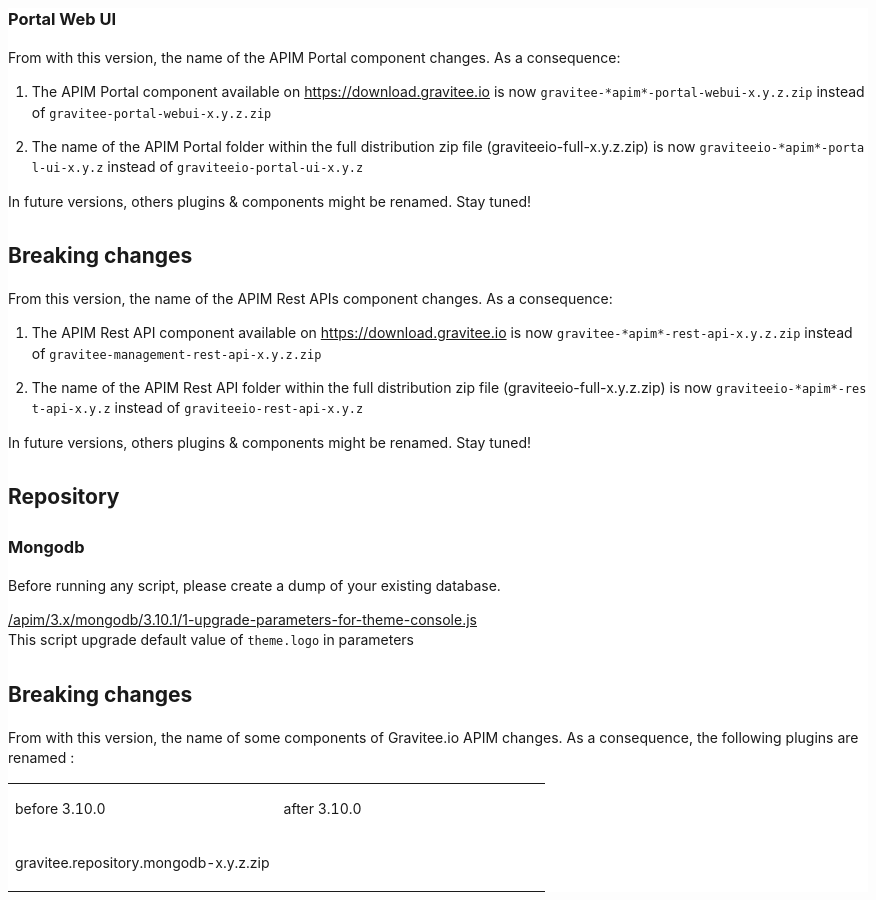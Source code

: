 ### Portal Web UI

From with this version, the name of the APIM Portal component changes.
As a consequence:

1.  The APIM Portal component available on
    <https://download.gravitee.io> is now
    `gravitee-*apim*-portal-webui-x.y.z.zip` instead of
    `gravitee-portal-webui-x.y.z.zip`

2.  The name of the APIM Portal folder within the full distribution zip
    file (graviteeio-full-x.y.z.zip) is now
    `graviteeio-*apim*-portal-ui-x.y.z` instead of
    `graviteeio-portal-ui-x.y.z`

In future versions, others plugins & components might be renamed. Stay
tuned!

## Breaking changes

From this version, the name of the APIM Rest APIs component changes. As
a consequence:

1.  The APIM Rest API component available on
    <https://download.gravitee.io> is now
    `gravitee-*apim*-rest-api-x.y.z.zip` instead of
    `gravitee-management-rest-api-x.y.z.zip`

2.  The name of the APIM Rest API folder within the full distribution
    zip file (graviteeio-full-x.y.z.zip) is now
    `graviteeio-*apim*-rest-api-x.y.z` instead of
    `graviteeio-rest-api-x.y.z`

In future versions, others plugins & components might be renamed. Stay
tuned!

## Repository

### Mongodb

Before running any script, please create a dump of your existing
database.

[/apim/3.x/mongodb/3.10.1/1-upgrade-parameters-for-theme-console.js](https://raw.githubusercontent.com/gravitee-io/gravitee-api-management/master/gravitee-apim-repository/gravitee-apim-repository-mongodb/src/main/resources/scripts/3.10.1/1-upgrade-parameters-for-theme-console.js)  
This script upgrade default value of `theme.logo` in parameters

## Breaking changes

From with this version, the name of some components of Gravitee.io APIM
changes. As a consequence, the following plugins are renamed :

<table>
<colgroup>
<col style="width: 50%" />
<col style="width: 50%" />
</colgroup>
<tbody>
<tr class="odd">
<td style="text-align: left;"><p>before 3.10.0</p></td>
<td style="text-align: left;"><p>after 3.10.0</p></td>
</tr>
<tr class="even">
<td
style="text-align: left;"><p>gravitee.repository.mongodb-x.y.z.zip</p></td>